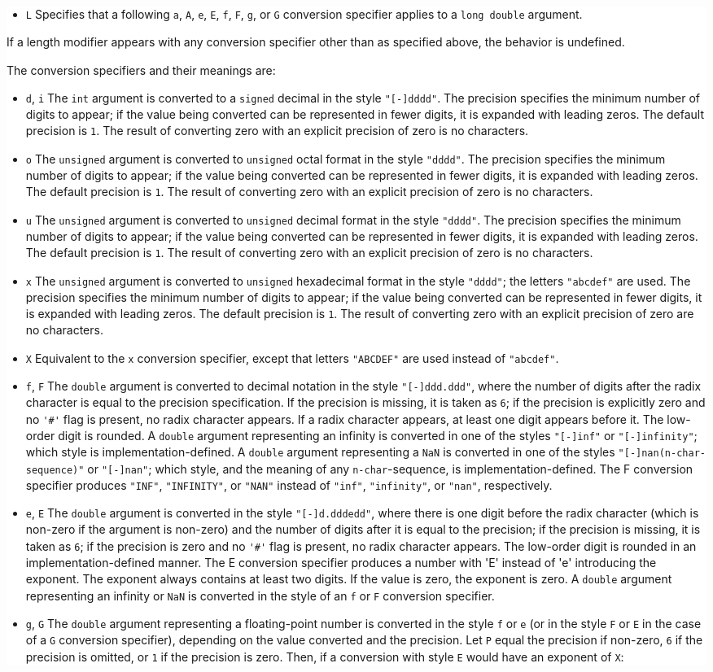   * `L` Specifies that a following `a`, `A`, `e`, `E`, `f`, `F`, `g`, or `G` conversion specifier applies to a `long double` argument.

If a length modifier appears with any conversion specifier other than as specified above, the behavior is undefined.

The conversion specifiers and their meanings are:

 * `d`, `i` The `int` argument is converted to a `signed` decimal in the style `"[-]dddd"`. The precision specifies the minimum number of digits to appear; if the value being converted can be represented in fewer digits, it is expanded with leading zeros. The default precision is `1`. The result of converting zero with an explicit precision of zero is no characters.

 * `o` The `unsigned` argument is converted to `unsigned` octal format in the style `"dddd"`. The precision specifies the minimum number of digits to appear; if the value being converted can be represented in fewer digits, it is expanded with leading zeros. The default precision is `1`. The result of converting zero with an explicit precision of zero is no characters.

 * `u` The `unsigned` argument is converted to `unsigned` decimal format in the style `"dddd"`. The precision specifies the minimum number of digits to appear; if the value being converted can be represented in fewer digits, it is expanded with leading zeros. The default precision is `1`. The result of converting zero with an explicit precision of zero is no characters.

 * `x` The `unsigned` argument is converted to `unsigned` hexadecimal format in the style `"dddd"`; the letters `"abcdef"` are used. The precision specifies the minimum number of digits to appear; if the value being converted can be represented in fewer digits, it is expanded with leading zeros. The default precision is `1`. The result of converting zero with an explicit precision of zero are no characters.

 * `X` Equivalent to the `x` conversion specifier, except that letters `"ABCDEF"` are used instead of `"abcdef"`.
 
 * `f`, `F` The `double` argument is converted to decimal notation in the style `"[-]ddd.ddd"`, where the number of digits after the radix character is equal to the precision specification. If the precision is missing, it is taken as `6`; if the precision is explicitly zero and no `'#'` flag is present, no radix character appears. If a radix character appears, at least one digit appears before it. The low-order digit is rounded.
      A `double` argument representing an infinity is converted in one of the styles `"[-]inf"` or `"[-]infinity"`; which style is implementation-defined. A `double` argument representing a `NaN` is converted in one of the styles `"[-]nan(n-char-sequence)"` or `"[-]nan"`; which style, and the meaning of any `n-char`-sequence, is implementation-defined. The F conversion specifier produces `"INF"`, `"INFINITY"`, or `"NAN"` instead of `"inf"`, `"infinity"`, or `"nan"`, respectively.

 * `e`, `E`  The `double` argument is converted in the style `"[-]d.dddedd"`, where there is one digit before the radix character (which is non-zero if the argument is non-zero) and the number of digits after it is equal to the precision; if the precision is missing, it is taken as `6`; if the precision is zero and no `'#'` flag is present, no radix character appears. The low-order digit is rounded in an implementation-defined manner. The E conversion specifier produces a number with 'E' instead of 'e' introducing the exponent. The exponent always contains at least two digits. If the value is zero, the exponent is zero.
           A `double` argument representing an infinity or `NaN` is converted in the style of an `f` or `F` conversion specifier.
 
 * `g`, `G`  The `double` argument representing a floating-point number is converted in the style `f` or `e` (or in the style `F` or `E` in the case of a `G` conversion specifier), depending on the value converted and the precision. Let `P` equal the precision if non-zero, `6` if the precision is omitted, or `1` if the precision is zero. Then, if a conversion with style `E` would have an exponent of `X`:
